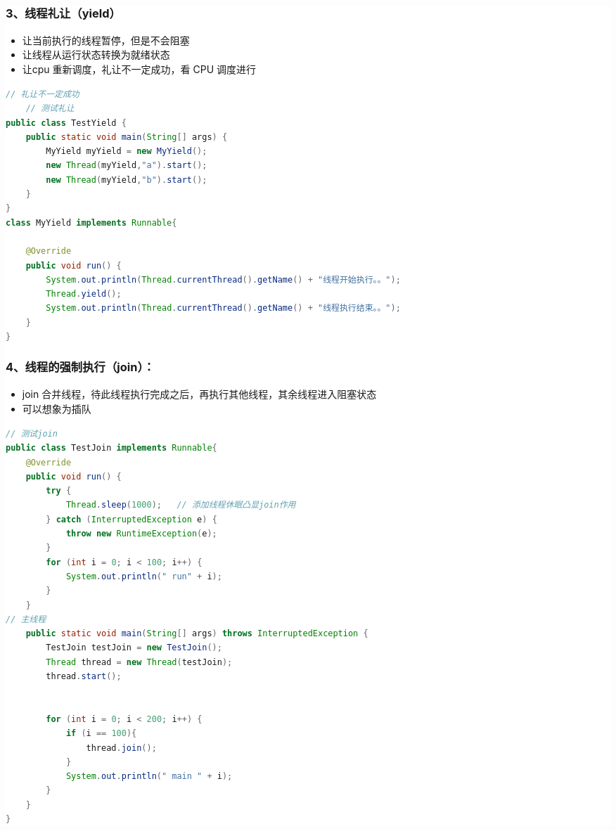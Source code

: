 ### 3、线程礼让（yield）

- 让当前执行的线程暂停，但是不会阻塞
- 让线程从运行状态转换为就绪状态
- 让cpu 重新调度，礼让不一定成功，看 CPU 调度进行

```java
// 礼让不一定成功
    // 测试礼让
public class TestYield {
    public static void main(String[] args) {
        MyYield myYield = new MyYield();
        new Thread(myYield,"a").start();
        new Thread(myYield,"b").start();
    }
}
class MyYield implements Runnable{

    @Override
    public void run() {
        System.out.println(Thread.currentThread().getName() + "线程开始执行。。");
        Thread.yield();
        System.out.println(Thread.currentThread().getName() + "线程执行结束。。");
    }
}
```

### 4、线程的强制执行（join）：

- join 合并线程，待此线程执行完成之后，再执行其他线程，其余线程进入阻塞状态
- 可以想象为插队

```java
// 测试join
public class TestJoin implements Runnable{
    @Override
    public void run() {
        try {
            Thread.sleep(1000);   // 添加线程休眠凸显join作用
        } catch (InterruptedException e) {
            throw new RuntimeException(e);
        }
        for (int i = 0; i < 100; i++) {
            System.out.println(" run" + i);
        }
    }
// 主线程
    public static void main(String[] args) throws InterruptedException {
        TestJoin testJoin = new TestJoin();
        Thread thread = new Thread(testJoin);
        thread.start();


        for (int i = 0; i < 200; i++) {
            if (i == 100){
                thread.join();
            }
            System.out.println(" main " + i);
        }
    }
}
```
